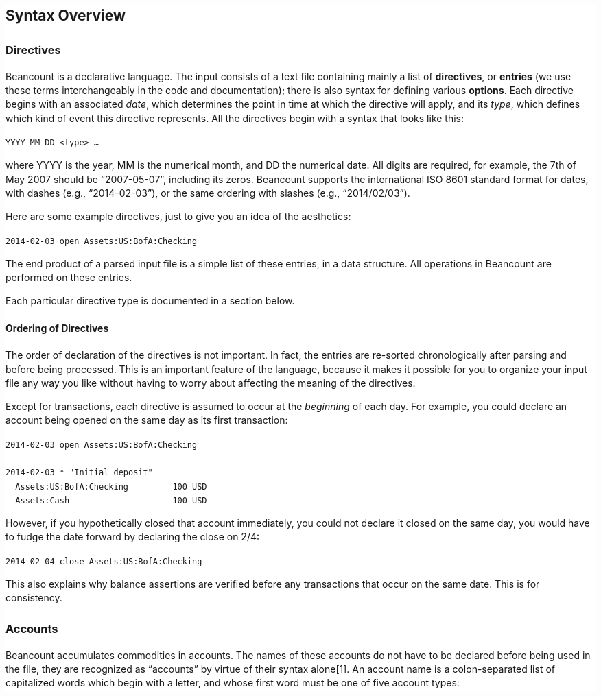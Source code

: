 Syntax Overview
---------------

### Directives

Beancount is a declarative language. The input consists of a text file containing mainly a list of **directives**, or **entries** (we use these terms interchangeably in the code and documentation); there is also syntax for defining various **options**. Each directive begins with an associated *date*, which determines the point in time at which the directive will apply, and its *type*, which defines which kind of event this directive represents. All the directives begin with a syntax that looks like this:

    YYYY-MM-DD <type> …

where YYYY is the year, MM is the numerical month, and DD the numerical date. All digits are required, for example, the 7th of May 2007 should be “2007-05-07”, including its zeros. Beancount supports the international ISO 8601 standard format for dates, with dashes (e.g., “2014-02-03”), or the same ordering with slashes (e.g., “2014/02/03”).

Here are some example directives, just to give you an idea of the aesthetics:

    2014-02-03 open Assets:US:BofA:Checking

The end product of a parsed input file is a simple list of these entries, in a data structure. All operations in Beancount are performed on these entries.

Each particular directive type is documented in a section below.

#### Ordering of Directives

The order of declaration of the directives is not important. In fact, the entries are re-sorted chronologically after parsing and before being processed. This is an important feature of the language, because it makes it possible for you to organize your input file any way you like without having to worry about affecting the meaning of the directives.

Except for transactions, each directive is assumed to occur at the *beginning* of each day. For example, you could declare an account being opened on the same day as its first transaction:

    2014-02-03 open Assets:US:BofA:Checking

    2014-02-03 * "Initial deposit"
      Assets:US:BofA:Checking         100 USD
      Assets:Cash                    -100 USD

However, if you hypothetically closed that account immediately, you could not declare it closed on the same day, you would have to fudge the date forward by declaring the close on 2/4:

    2014-02-04 close Assets:US:BofA:Checking

This also explains why balance assertions are verified before any transactions that occur on the same date. This is for consistency.

### Accounts

Beancount accumulates commodities in accounts. The names of these accounts do not have to be declared before being used in the file, they are recognized as “accounts” by virtue of their syntax alone[1]. An account name is a colon-separated list of capitalized words which begin with a letter, and whose first word must be one of five account types:
